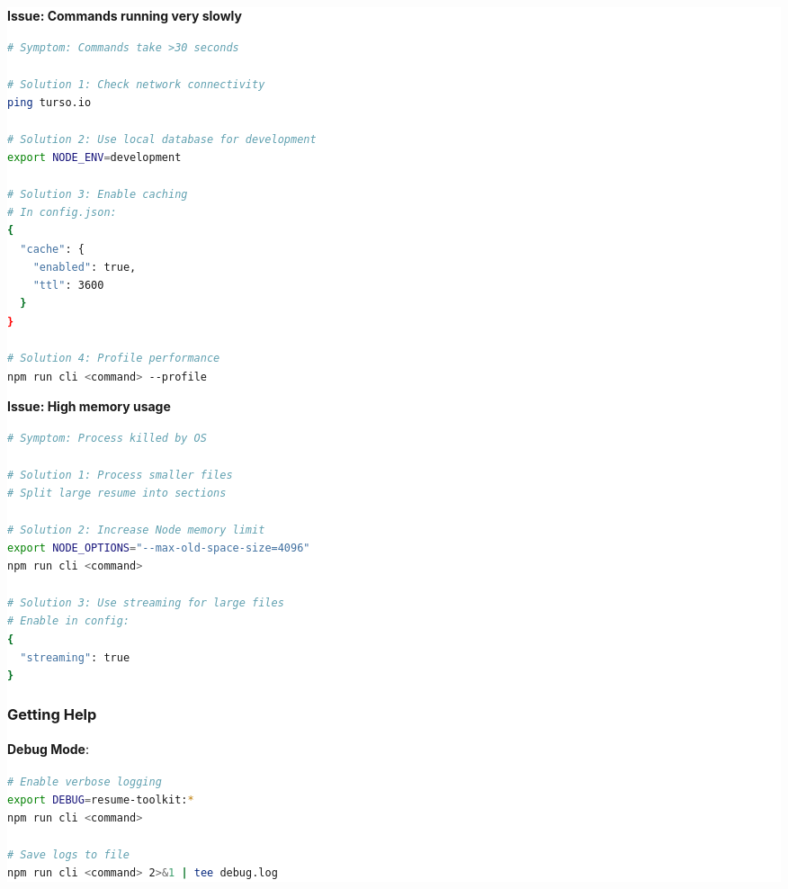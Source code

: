 **Issue: Commands running very slowly**

```bash
# Symptom: Commands take >30 seconds

# Solution 1: Check network connectivity
ping turso.io

# Solution 2: Use local database for development
export NODE_ENV=development

# Solution 3: Enable caching
# In config.json:
{
  "cache": {
    "enabled": true,
    "ttl": 3600
  }
}

# Solution 4: Profile performance
npm run cli <command> --profile
```

**Issue: High memory usage**

```bash
# Symptom: Process killed by OS

# Solution 1: Process smaller files
# Split large resume into sections

# Solution 2: Increase Node memory limit
export NODE_OPTIONS="--max-old-space-size=4096"
npm run cli <command>

# Solution 3: Use streaming for large files
# Enable in config:
{
  "streaming": true
}
```

### Getting Help

**Debug Mode**:

```bash
# Enable verbose logging
export DEBUG=resume-toolkit:*
npm run cli <command>

# Save logs to file
npm run cli <command> 2>&1 | tee debug.log
```
